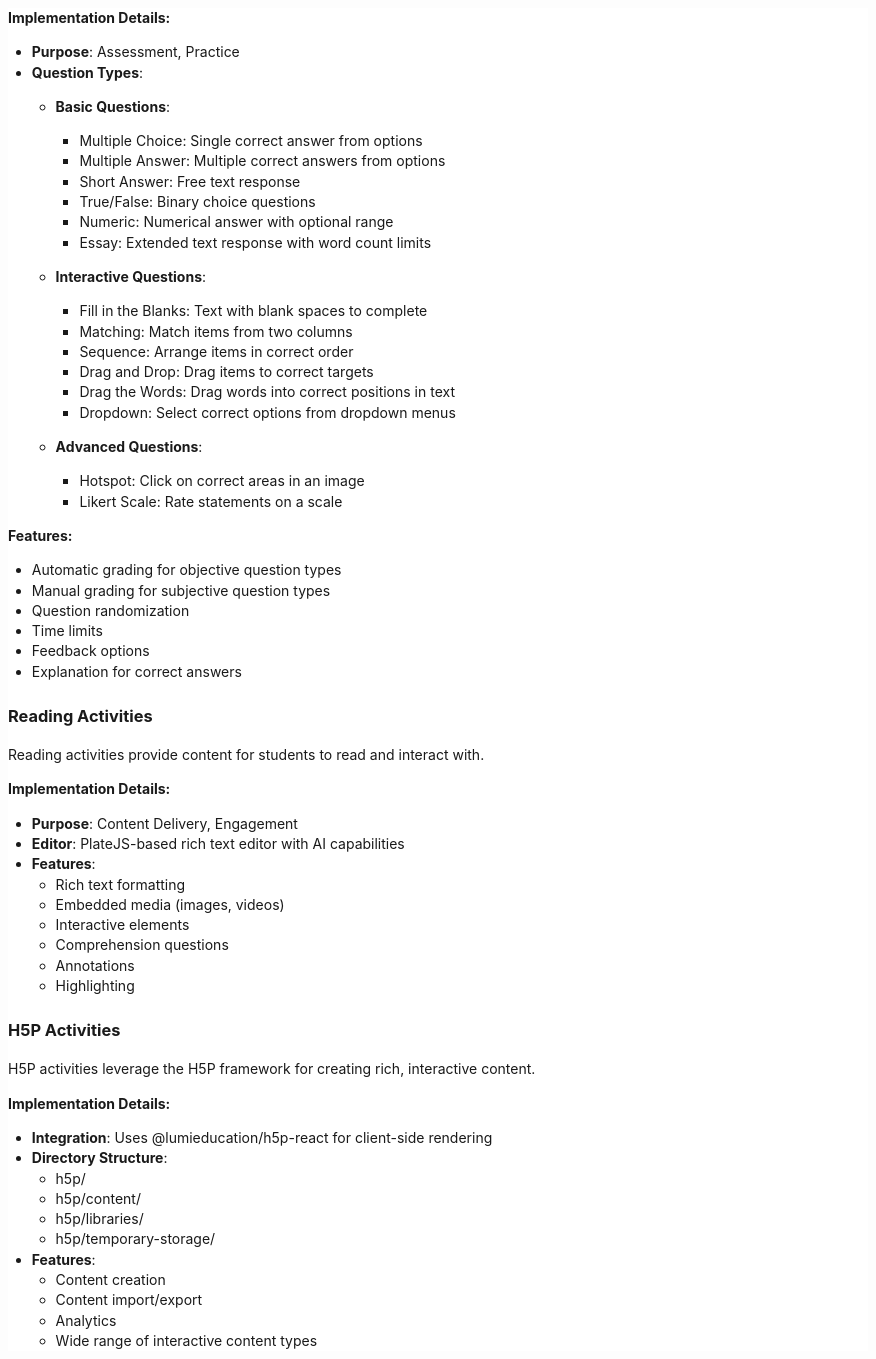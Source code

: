 **Implementation Details:**
- **Purpose**: Assessment, Practice
- **Question Types**:
  - **Basic Questions**:
    - Multiple Choice: Single correct answer from options
    - Multiple Answer: Multiple correct answers from options
    - Short Answer: Free text response
    - True/False: Binary choice questions
    - Numeric: Numerical answer with optional range
    - Essay: Extended text response with word count limits
  
  - **Interactive Questions**:
    - Fill in the Blanks: Text with blank spaces to complete
    - Matching: Match items from two columns
    - Sequence: Arrange items in correct order
    - Drag and Drop: Drag items to correct targets
    - Drag the Words: Drag words into correct positions in text
    - Dropdown: Select correct options from dropdown menus
  
  - **Advanced Questions**:
    - Hotspot: Click on correct areas in an image
    - Likert Scale: Rate statements on a scale

**Features:**
- Automatic grading for objective question types
- Manual grading for subjective question types
- Question randomization
- Time limits
- Feedback options
- Explanation for correct answers

### Reading Activities

Reading activities provide content for students to read and interact with.

**Implementation Details:**
- **Purpose**: Content Delivery, Engagement
- **Editor**: PlateJS-based rich text editor with AI capabilities
- **Features**:
  - Rich text formatting
  - Embedded media (images, videos)
  - Interactive elements
  - Comprehension questions
  - Annotations
  - Highlighting

### H5P Activities

H5P activities leverage the H5P framework for creating rich, interactive content.

**Implementation Details:**
- **Integration**: Uses @lumieducation/h5p-react for client-side rendering
- **Directory Structure**:
  - h5p/
  - h5p/content/
  - h5p/libraries/
  - h5p/temporary-storage/
- **Features**:
  - Content creation
  - Content import/export
  - Analytics
  - Wide range of interactive content types
